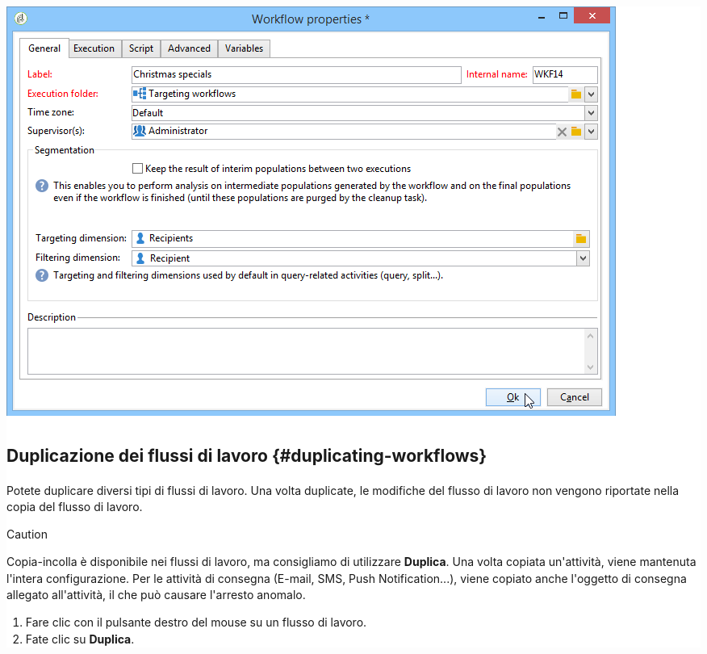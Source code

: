 ![](assets/s_advuser_wf_template_properties.png)

## Duplicazione dei flussi di lavoro {#duplicating-workflows}

Potete duplicare diversi tipi di flussi di lavoro. Una volta duplicate, le modifiche del flusso di lavoro non vengono riportate nella copia del flusso di lavoro.

>[!CAUTION]
>
>Copia-incolla è disponibile nei flussi di lavoro, ma consigliamo di utilizzare **Duplica**. Una volta copiata un&#39;attività, viene mantenuta l&#39;intera configurazione. Per le attività di consegna (E-mail, SMS, Push Notification...), viene copiato anche l&#39;oggetto di consegna allegato all&#39;attività, il che può causare l&#39;arresto anomalo.

1. Fare clic con il pulsante destro del mouse su un flusso di lavoro.
1. Fate clic su **Duplica**.
